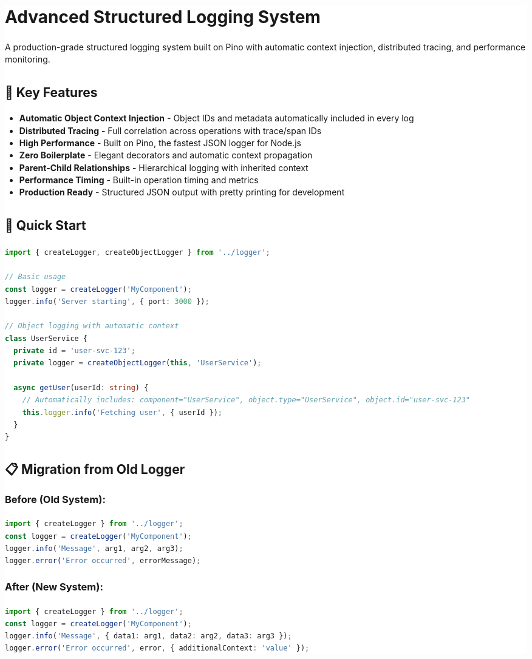 # Advanced Structured Logging System

A production-grade structured logging system built on Pino with automatic context injection, distributed tracing, and performance monitoring.

## 🚀 Key Features

- **Automatic Object Context Injection** - Object IDs and metadata automatically included in every log
- **Distributed Tracing** - Full correlation across operations with trace/span IDs
- **High Performance** - Built on Pino, the fastest JSON logger for Node.js
- **Zero Boilerplate** - Elegant decorators and automatic context propagation
- **Parent-Child Relationships** - Hierarchical logging with inherited context
- **Performance Timing** - Built-in operation timing and metrics
- **Production Ready** - Structured JSON output with pretty printing for development

## 🏃 Quick Start

```typescript
import { createLogger, createObjectLogger } from '../logger';

// Basic usage
const logger = createLogger('MyComponent');
logger.info('Server starting', { port: 3000 });

// Object logging with automatic context
class UserService {
  private id = 'user-svc-123';
  private logger = createObjectLogger(this, 'UserService');
  
  async getUser(userId: string) {
    // Automatically includes: component="UserService", object.type="UserService", object.id="user-svc-123"
    this.logger.info('Fetching user', { userId });
  }
}
```

## 📋 Migration from Old Logger

### Before (Old System):
```typescript
import { createLogger } from '../logger';
const logger = createLogger('MyComponent');
logger.info('Message', arg1, arg2, arg3);
logger.error('Error occurred', errorMessage);
```

### After (New System):
```typescript
import { createLogger } from '../logger';
const logger = createLogger('MyComponent');
logger.info('Message', { data1: arg1, data2: arg2, data3: arg3 });
logger.error('Error occurred', error, { additionalContext: 'value' });
```
